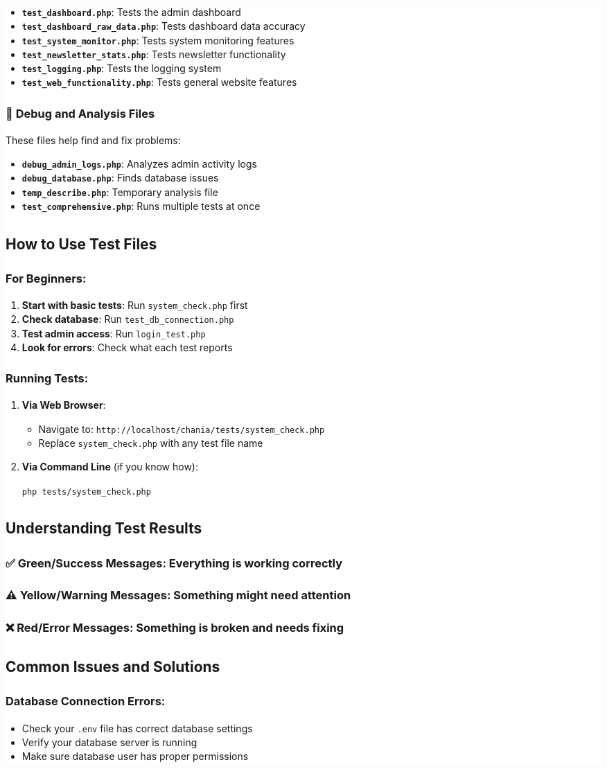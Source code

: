 - **`test_dashboard.php`**: Tests the admin dashboard
- **`test_dashboard_raw_data.php`**: Tests dashboard data accuracy
- **`test_system_monitor.php`**: Tests system monitoring features
- **`test_newsletter_stats.php`**: Tests newsletter functionality
- **`test_logging.php`**: Tests the logging system
- **`test_web_functionality.php`**: Tests general website features

### 🐛 **Debug and Analysis Files**
These files help find and fix problems:

- **`debug_admin_logs.php`**: Analyzes admin activity logs
- **`debug_database.php`**: Finds database issues
- **`temp_describe.php`**: Temporary analysis file
- **`test_comprehensive.php`**: Runs multiple tests at once

## How to Use Test Files

### For Beginners:
1. **Start with basic tests**: Run `system_check.php` first
2. **Check database**: Run `test_db_connection.php` 
3. **Test admin access**: Run `login_test.php`
4. **Look for errors**: Check what each test reports

### Running Tests:
1. **Via Web Browser**: 
   - Navigate to: `http://localhost/chania/tests/system_check.php`
   - Replace `system_check.php` with any test file name

2. **Via Command Line** (if you know how):
   ```bash
   php tests/system_check.php
   ```

## Understanding Test Results

### ✅ **Green/Success Messages**: Everything is working correctly
### ⚠️ **Yellow/Warning Messages**: Something might need attention
### ❌ **Red/Error Messages**: Something is broken and needs fixing

## Common Issues and Solutions

### Database Connection Errors:
- Check your `.env` file has correct database settings
- Verify your database server is running
- Make sure database user has proper permissions
